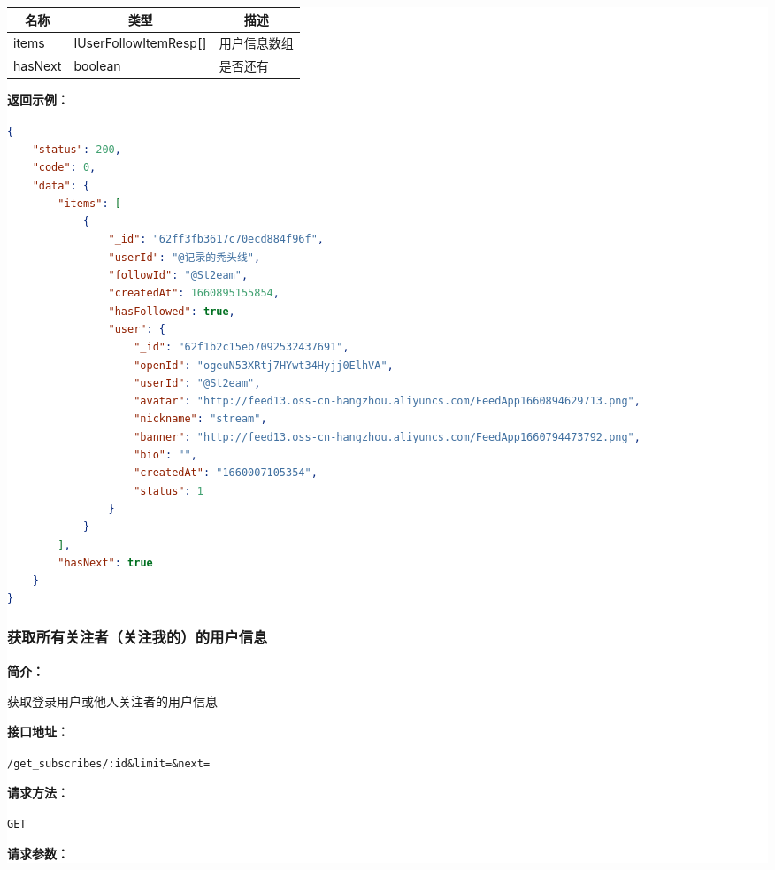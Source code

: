 | 名称 | 类型 | 描述 |
| -------- | -------- | -------- |
| items   | IUserFollowItemResp[]     |用户信息数组|
| hasNext   | boolean     |是否还有|

**返回示例：**

```json
{
    "status": 200,
    "code": 0,
    "data": {
        "items": [
            {
                "_id": "62ff3fb3617c70ecd884f96f",
                "userId": "@记录的秃头线",
                "followId": "@St2eam",
                "createdAt": 1660895155854,
                "hasFollowed": true,
                "user": {
                    "_id": "62f1b2c15eb7092532437691",
                    "openId": "ogeuN53XRtj7HYwt34Hyjj0ElhVA",
                    "userId": "@St2eam",
                    "avatar": "http://feed13.oss-cn-hangzhou.aliyuncs.com/FeedApp1660894629713.png",
                    "nickname": "stream",
                    "banner": "http://feed13.oss-cn-hangzhou.aliyuncs.com/FeedApp1660794473792.png",
                    "bio": "",
                    "createdAt": "1660007105354",
                    "status": 1
                }
            }
        ],
        "hasNext": true
    }
}
```

### 获取所有关注者（关注我的）的用户信息

**简介：**

获取登录用户或他人关注者的用户信息

**接口地址：**

`/get_subscribes/:id&limit=&next=`

**请求方法：**

`GET`

**请求参数：**
